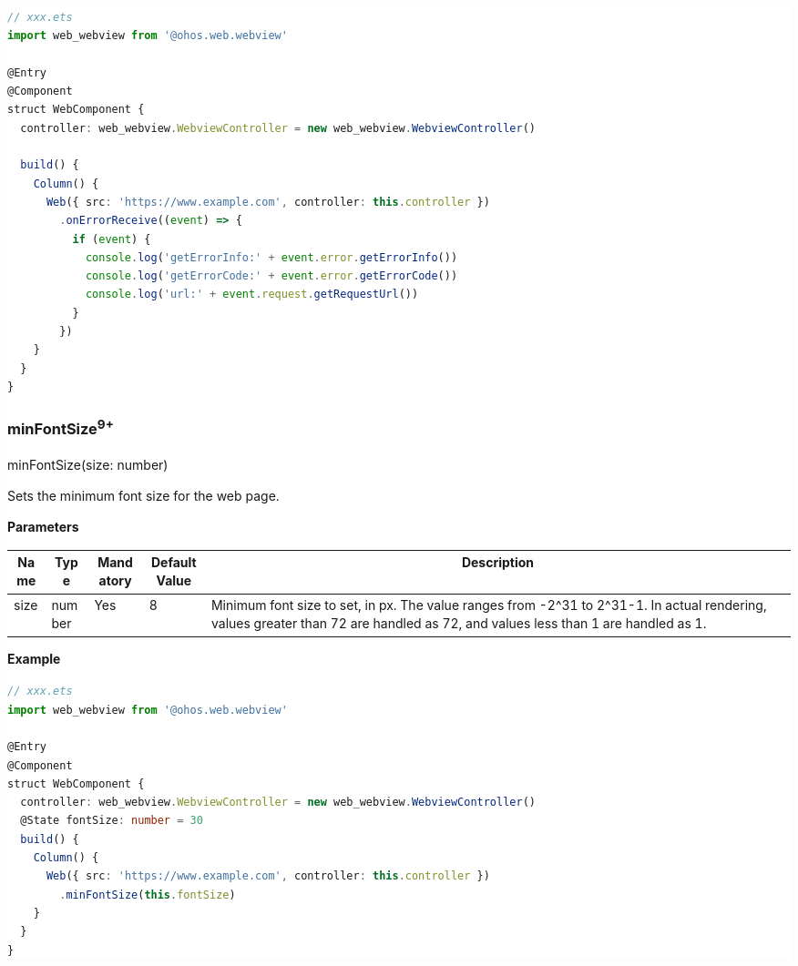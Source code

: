   ```ts
  // xxx.ets
  import web_webview from '@ohos.web.webview'

  @Entry
  @Component
  struct WebComponent {
    controller: web_webview.WebviewController = new web_webview.WebviewController()

    build() {
      Column() {
        Web({ src: 'https://www.example.com', controller: this.controller })
          .onErrorReceive((event) => {
            if (event) {
              console.log('getErrorInfo:' + event.error.getErrorInfo())
              console.log('getErrorCode:' + event.error.getErrorCode())
              console.log('url:' + event.request.getRequestUrl())
            }
          })
      }
    }
  }
  ```

### minFontSize<sup>9+</sup>

minFontSize(size: number)

Sets the minimum font size for the web page.

**Parameters**

| Name| Type| Mandatory| Default Value| Description                                                    |
| ------ | -------- | ---- | ------ | ------------------------------------------------------------ |
| size   | number   | Yes  | 8      | Minimum font size to set, in px. The value ranges from -2^31 to 2^31-1. In actual rendering, values greater than 72 are handled as 72, and values less than 1 are handled as 1.|

**Example**

  ```ts
  // xxx.ets
  import web_webview from '@ohos.web.webview'

  @Entry
  @Component
  struct WebComponent {
    controller: web_webview.WebviewController = new web_webview.WebviewController()
    @State fontSize: number = 30
    build() {
      Column() {
        Web({ src: 'https://www.example.com', controller: this.controller })
          .minFontSize(this.fontSize)
      }
    }
  }
  ```
